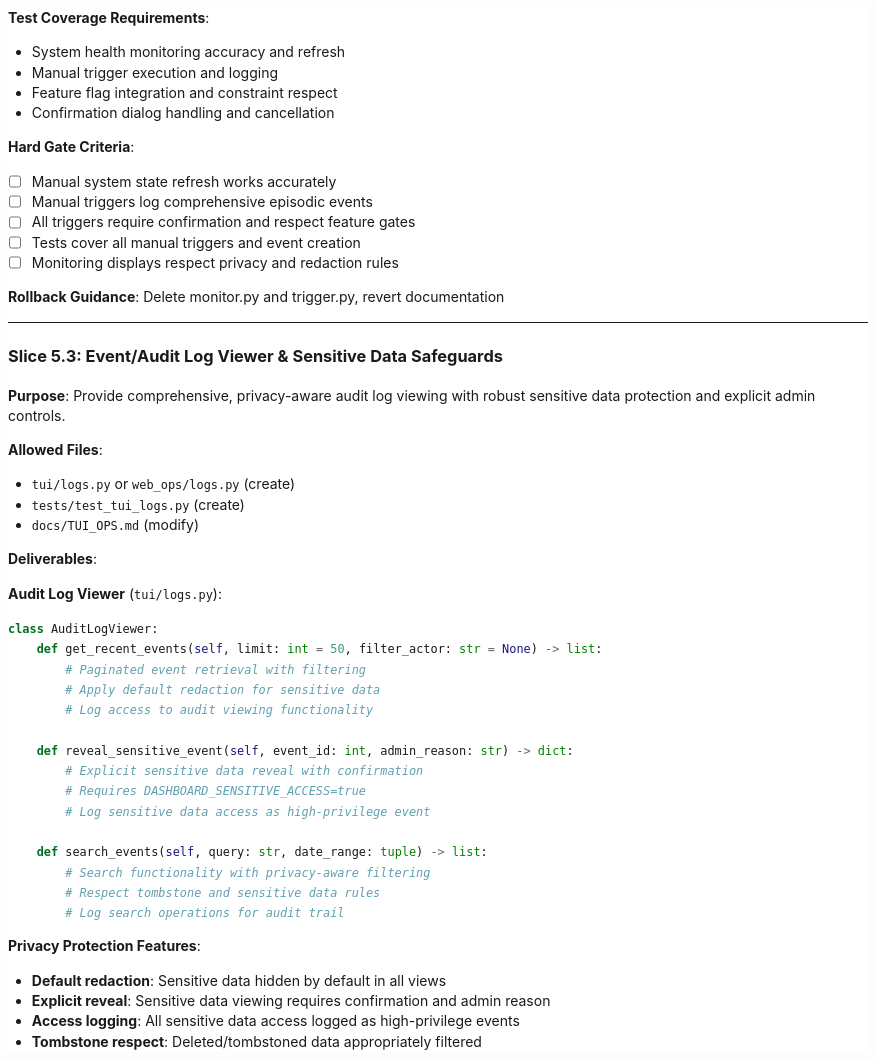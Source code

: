 **Test Coverage Requirements**:
- System health monitoring accuracy and refresh
- Manual trigger execution and logging
- Feature flag integration and constraint respect
- Confirmation dialog handling and cancellation

**Hard Gate Criteria**:
- [ ] Manual system state refresh works accurately
- [ ] Manual triggers log comprehensive episodic events
- [ ] All triggers require confirmation and respect feature gates
- [ ] Tests cover all manual triggers and event creation
- [ ] Monitoring displays respect privacy and redaction rules

**Rollback Guidance**: Delete monitor.py and trigger.py, revert documentation

---

### Slice 5.3: Event/Audit Log Viewer & Sensitive Data Safeguards

**Purpose**: Provide comprehensive, privacy-aware audit log viewing with robust sensitive data protection and explicit admin controls.

**Allowed Files**:
- `tui/logs.py` or `web_ops/logs.py` (create)
- `tests/test_tui_logs.py` (create)
- `docs/TUI_OPS.md` (modify)

**Deliverables**:

**Audit Log Viewer** (`tui/logs.py`):
```python
class AuditLogViewer:
    def get_recent_events(self, limit: int = 50, filter_actor: str = None) -> list:
        # Paginated event retrieval with filtering
        # Apply default redaction for sensitive data
        # Log access to audit viewing functionality

    def reveal_sensitive_event(self, event_id: int, admin_reason: str) -> dict:
        # Explicit sensitive data reveal with confirmation
        # Requires DASHBOARD_SENSITIVE_ACCESS=true
        # Log sensitive data access as high-privilege event

    def search_events(self, query: str, date_range: tuple) -> list:
        # Search functionality with privacy-aware filtering
        # Respect tombstone and sensitive data rules
        # Log search operations for audit trail
```

**Privacy Protection Features**:
- **Default redaction**: Sensitive data hidden by default in all views
- **Explicit reveal**: Sensitive data viewing requires confirmation and admin reason
- **Access logging**: All sensitive data access logged as high-privilege events
- **Tombstone respect**: Deleted/tombstoned data appropriately filtered
